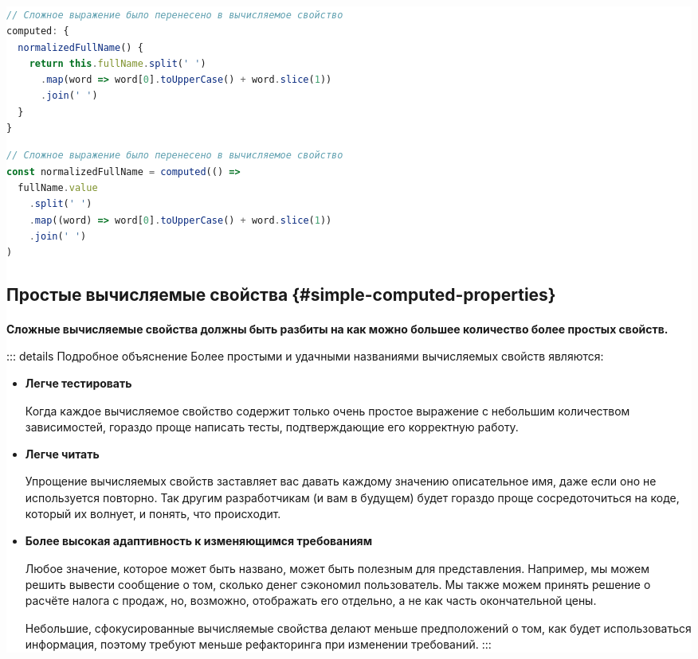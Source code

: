 ```js
// Сложное выражение было перенесено в вычисляемое свойство
computed: {
  normalizedFullName() {
    return this.fullName.split(' ')
      .map(word => word[0].toUpperCase() + word.slice(1))
      .join(' ')
  }
}
```

</div>

<div class="composition-api">

```js
// Сложное выражение было перенесено в вычисляемое свойство
const normalizedFullName = computed(() =>
  fullName.value
    .split(' ')
    .map((word) => word[0].toUpperCase() + word.slice(1))
    .join(' ')
)
```

</div>

</div>

## Простые вычисляемые свойства {#simple-computed-properties}

**Сложные вычисляемые свойства должны быть разбиты на как можно большее количество более простых свойств.**

::: details Подробное объяснение
Более простыми и удачными названиями вычисляемых свойств являются:

- **Легче тестировать**

  Когда каждое вычисляемое свойство содержит только очень простое выражение с небольшим количеством зависимостей, гораздо проще написать тесты, подтверждающие его корректную работу.

- **Легче читать**

  Упрощение вычисляемых свойств заставляет вас давать каждому значению описательное имя, даже если оно не используется повторно. Так другим разработчикам (и вам в будущем) будет гораздо проще сосредоточиться на коде, который их волнует, и понять, что происходит.

- **Более высокая адаптивность к изменяющимся требованиям**

  Любое значение, которое может быть названо, может быть полезным для представления. Например, мы можем решить вывести сообщение о том, сколько денег сэкономил пользователь. Мы также можем принять решение о расчёте налога с продаж, но, возможно, отображать его отдельно, а не как часть окончательной цены.

  Небольшие, сфокусированные вычисляемые свойства делают меньше предположений о том, как будет использоваться информация, поэтому требуют меньше рефакторинга при изменении требований.
  :::
